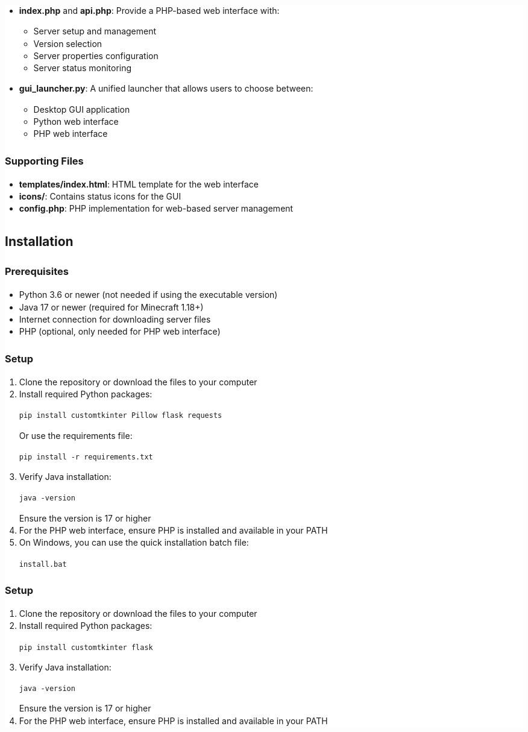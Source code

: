 - **index.php** and **api.php**: Provide a PHP-based web interface with:
  - Server setup and management
  - Version selection
  - Server properties configuration
  - Server status monitoring

- **gui_launcher.py**: A unified launcher that allows users to choose between:
  - Desktop GUI application
  - Python web interface
  - PHP web interface

### Supporting Files

- **templates/index.html**: HTML template for the web interface
- **icons/**: Contains status icons for the GUI
- **config.php**: PHP implementation for web-based server management

## Installation

### Prerequisites

- Python 3.6 or newer (not needed if using the executable version)
- Java 17 or newer (required for Minecraft 1.18+)
- Internet connection for downloading server files
- PHP (optional, only needed for PHP web interface)

### Setup

1. Clone the repository or download the files to your computer
2. Install required Python packages:
   ```
   pip install customtkinter Pillow flask requests
   ```
   Or use the requirements file:
   ```
   pip install -r requirements.txt
   ```
3. Verify Java installation:
   ```
   java -version
   ```
   Ensure the version is 17 or higher
4. For the PHP web interface, ensure PHP is installed and available in your PATH
5. On Windows, you can use the quick installation batch file:
   ```
   install.bat
   ```

### Setup

1. Clone the repository or download the files to your computer
2. Install required Python packages:
   ```
   pip install customtkinter flask
   ```
3. Verify Java installation:
   ```
   java -version
   ```
   Ensure the version is 17 or higher
4. For the PHP web interface, ensure PHP is installed and available in your PATH
